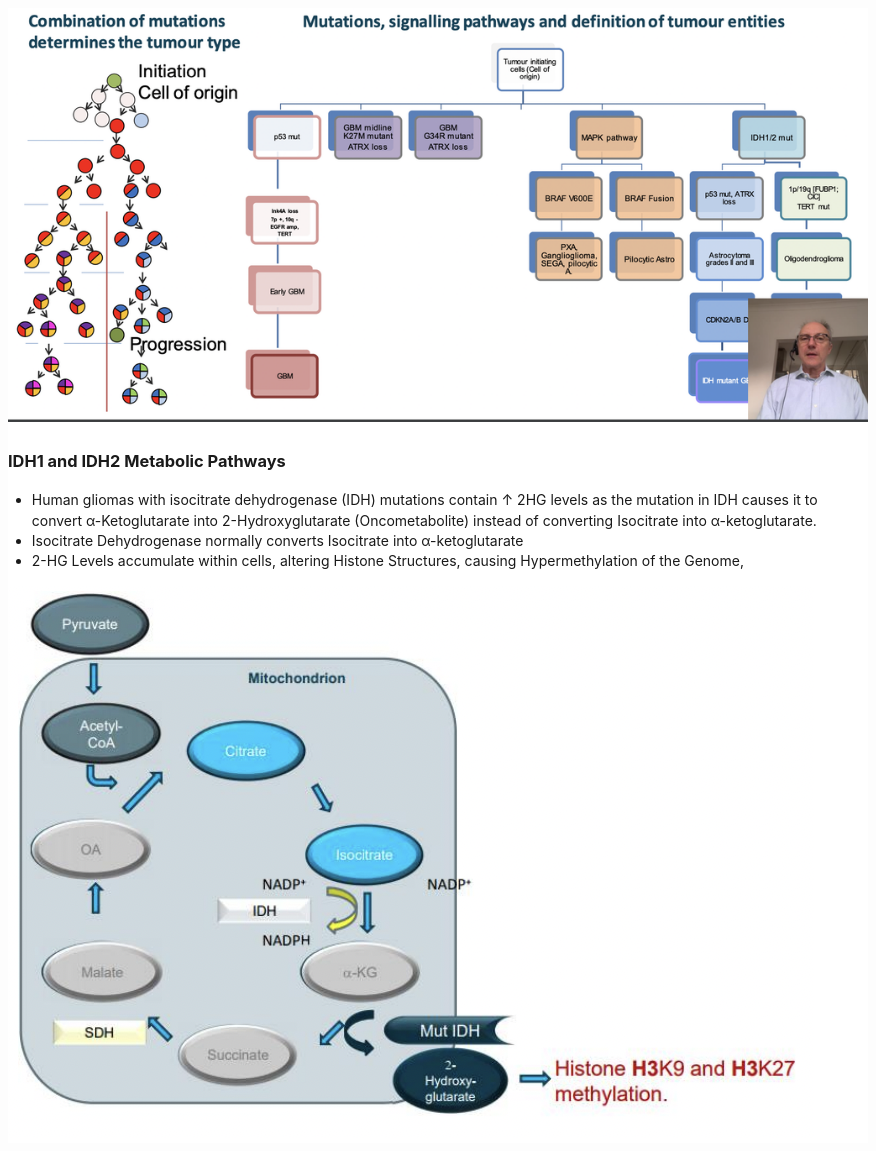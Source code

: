 ![Screenshot 2022-01-12 at 01.26.52.png](%5B069%5D%20Neuropathology%207f62487d3a9d49d9b8f4f4d96c877336/Screenshot_2022-01-12_at_01.26.52.png)

### IDH1 and IDH2 Metabolic Pathways

- Human gliomas with isocitrate dehydrogenase (IDH) mutations contain ↑ 2HG levels as the mutation in IDH causes it to convert α-Ketoglutarate into 2-Hydroxyglutarate (Oncometabolite) instead of converting Isocitrate into α-ketoglutarate.
- Isocitrate Dehydrogenase normally converts Isocitrate into α-ketoglutarate
- 2-HG Levels accumulate within cells, altering Histone Structures, causing Hypermethylation of the Genome,

![Screenshot 2022-01-11 at 20.03.45.png](%5B069%5D%20Neuropathology%207f62487d3a9d49d9b8f4f4d96c877336/Screenshot_2022-01-11_at_20.03.45.png)
